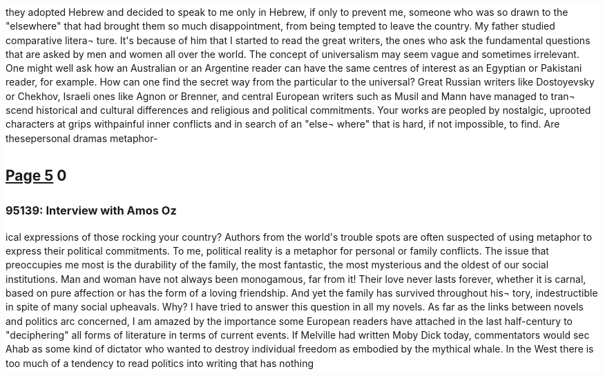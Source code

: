 they adopted Hebrew and decided to speak
to me only in Hebrew, if only to prevent
me, someone who was so drawn to the
"elsewhere" that had brought them so
much disappointment, from being tempted
to leave the country.
My father studied comparative litera¬
ture. It's because of him that I started to
read the great writers, the ones who ask the
fundamental questions that are asked by
men and women all over the world.
The concept of universalism may seem
vague and sometimes irrelevant. One might
well ask how an Australian or an Argentine
reader can have the same centres of interest
as an Egyptian or Pakistani reader, for
example. How can one find the secret way
from the particular to the universal? Great
Russian writers like Dostoyevsky or
Chekhov, Israeli ones like Agnon or
Brenner, and central European writers such
as Musil and Mann have managed to tran¬
scend historical and cultural differences
and religious and political commitments.
Your works are peopled by nostalgic,
uprooted characters at grips withpainful
inner conflicts and in search of an "else¬
where" that is hard, if not impossible, to
find. Are thesepersonal dramas metaphor-
## [Page 5](https://demo.humlab.umu.se/courier/095141engo.pdf#page=5) 0
### 95139: Interview with Amos Oz
ical expressions of those rocking your
country?
Authors from the world's trouble spots
are often suspected of using metaphor to
express their political commitments. To me,
political reality is a metaphor for personal or
family conflicts. The issue that preoccupies
me most is the durability of the family, the
most fantastic, the most mysterious and the
oldest of our social institutions. Man and
woman have not always been monogamous,
far from it! Their love never lasts forever,
whether it is carnal, based on pure affection
or has the form of a loving friendship. And
yet the family has survived throughout his¬
tory, indestructible in spite of many social
upheavals. Why? I have tried to answer this
question in all my novels.
As far as the links between novels and
politics arc concerned, I am amazed by
the importance some European readers
have attached in the last half-century to
"deciphering" all forms of literature in
terms of current events. If Melville had
written Moby Dick today, commentators
would sec Ahab as some kind of dictator
who wanted to destroy individual freedom
as embodied by the mythical whale. In the
West there is too much of a tendency to
read politics into writing that has nothing